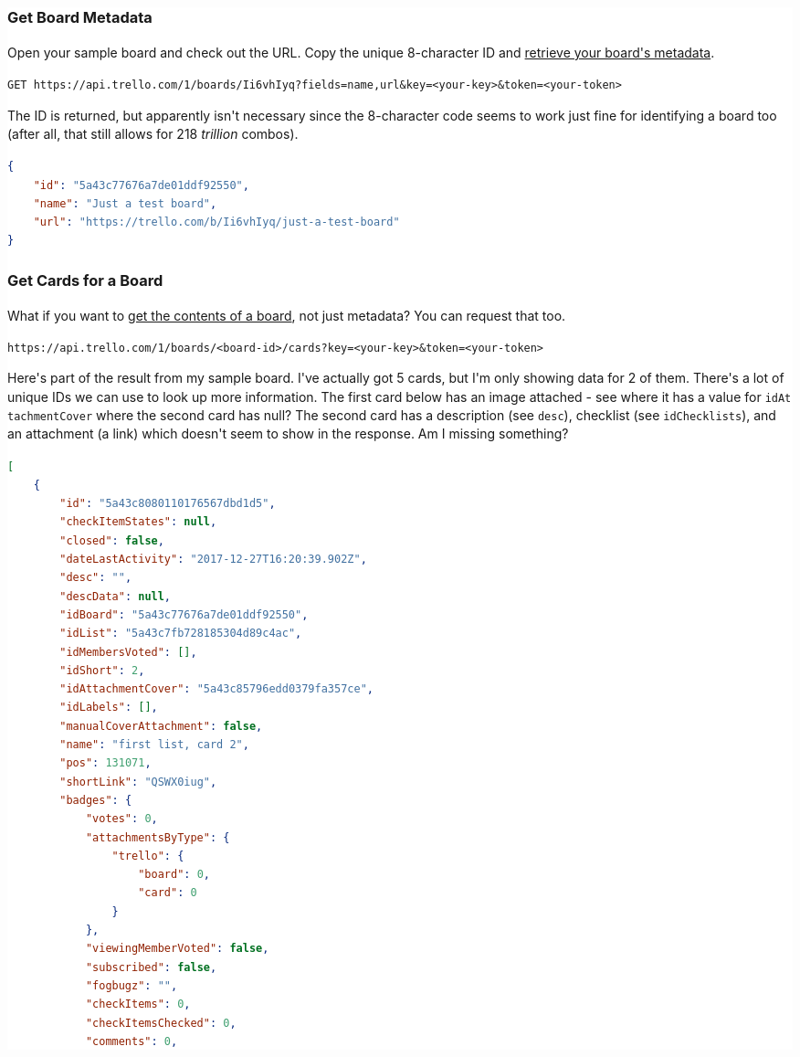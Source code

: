 ### Get Board Metadata

Open your sample board and check out the URL. Copy the unique 8-character ID and [retrieve your board's metadata](https://developers.trello.com/v1.0/reference#boardsboardid-1).

```
GET https://api.trello.com/1/boards/Ii6vhIyq?fields=name,url&key=<your-key>&token=<your-token>
```

The ID is returned, but apparently isn't necessary since the 8-character code seems to work just fine for identifying a board too (after all, that still allows for 218 _trillion_ combos).

```json
{
    "id": "5a43c77676a7de01ddf92550",
    "name": "Just a test board",
    "url": "https://trello.com/b/Ii6vhIyq/just-a-test-board"
}
```

### Get Cards for a Board

What if you want to [get the contents of a board](https://developers.trello.com/v1.0/reference#boardsboardidtest), not just metadata? You can request that too.

```
https://api.trello.com/1/boards/<board-id>/cards?key=<your-key>&token=<your-token>
```

Here's part of the result from my sample board. I've actually got 5 cards, but I'm only showing data for 2 of them. There's a lot of unique IDs we can use to look up more information. The first card below has an image attached - see where it has a value for `idAttachmentCover` where the second card has null? The second card has a description (see `desc`), checklist (see `idChecklists`), and an attachment (a link) which doesn't seem to show in the response. Am I missing something?

```json
[
    {
        "id": "5a43c8080110176567dbd1d5",
        "checkItemStates": null,
        "closed": false,
        "dateLastActivity": "2017-12-27T16:20:39.902Z",
        "desc": "",
        "descData": null,
        "idBoard": "5a43c77676a7de01ddf92550",
        "idList": "5a43c7fb728185304d89c4ac",
        "idMembersVoted": [],
        "idShort": 2,
        "idAttachmentCover": "5a43c85796edd0379fa357ce",
        "idLabels": [],
        "manualCoverAttachment": false,
        "name": "first list, card 2",
        "pos": 131071,
        "shortLink": "QSWX0iug",
        "badges": {
            "votes": 0,
            "attachmentsByType": {
                "trello": {
                    "board": 0,
                    "card": 0
                }
            },
            "viewingMemberVoted": false,
            "subscribed": false,
            "fogbugz": "",
            "checkItems": 0,
            "checkItemsChecked": 0,
            "comments": 0,
```